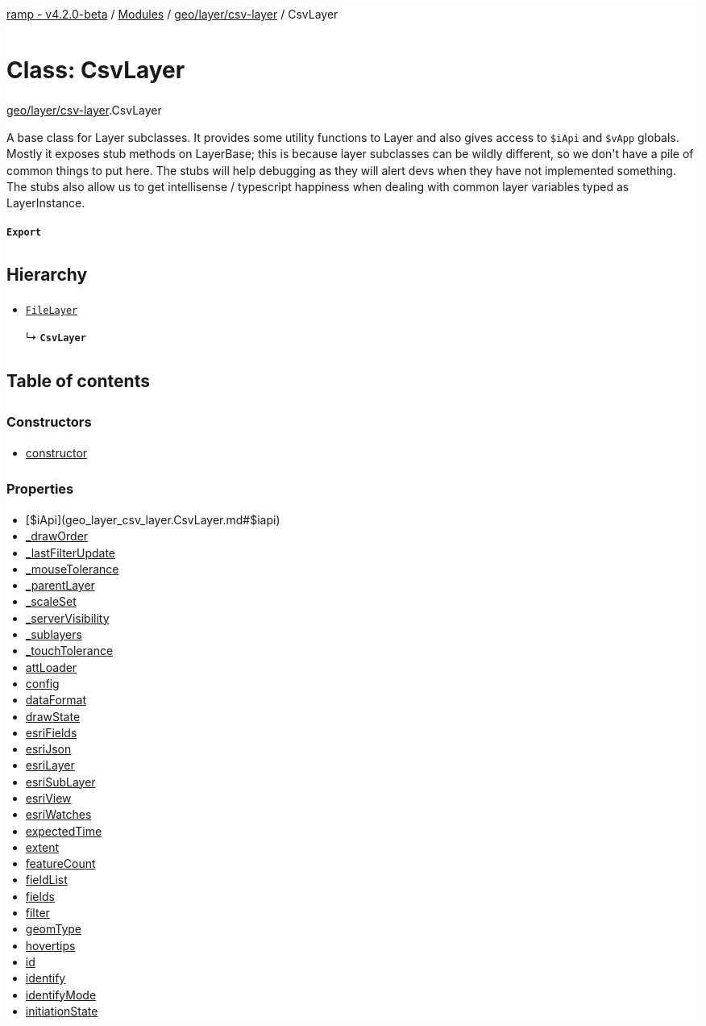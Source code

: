 [ramp - v4.2.0-beta](../README.md) / [Modules](../modules.md) / [geo/layer/csv-layer](../modules/geo_layer_csv_layer.md) / CsvLayer

# Class: CsvLayer

[geo/layer/csv-layer](../modules/geo_layer_csv_layer.md).CsvLayer

A base class for Layer subclasses. It provides some utility functions to Layer and also gives access to `$iApi` and `$vApp` globals.
Mostly it exposes stub methods on LayerBase; this is because layer subclasses can be wildly different, so we don't
have a pile of common things to put here. The stubs will help debugging as they will alert devs when they have not
implemented something. The stubs also allow us to get intellisense / typescript happiness when dealing with common
layer variables typed as LayerInstance.

**`Export`**

## Hierarchy

- [`FileLayer`](geo_layer_file_layer.FileLayer.md)

  ↳ **`CsvLayer`**

## Table of contents

### Constructors

- [constructor](geo_layer_csv_layer.CsvLayer.md#constructor)

### Properties

- [$iApi](geo_layer_csv_layer.CsvLayer.md#$iapi)
- [\_drawOrder](geo_layer_csv_layer.CsvLayer.md#_draworder)
- [\_lastFilterUpdate](geo_layer_csv_layer.CsvLayer.md#_lastfilterupdate)
- [\_mouseTolerance](geo_layer_csv_layer.CsvLayer.md#_mousetolerance)
- [\_parentLayer](geo_layer_csv_layer.CsvLayer.md#_parentlayer)
- [\_scaleSet](geo_layer_csv_layer.CsvLayer.md#_scaleset)
- [\_serverVisibility](geo_layer_csv_layer.CsvLayer.md#_servervisibility)
- [\_sublayers](geo_layer_csv_layer.CsvLayer.md#_sublayers)
- [\_touchTolerance](geo_layer_csv_layer.CsvLayer.md#_touchtolerance)
- [attLoader](geo_layer_csv_layer.CsvLayer.md#attloader)
- [config](geo_layer_csv_layer.CsvLayer.md#config)
- [dataFormat](geo_layer_csv_layer.CsvLayer.md#dataformat)
- [drawState](geo_layer_csv_layer.CsvLayer.md#drawstate)
- [esriFields](geo_layer_csv_layer.CsvLayer.md#esrifields)
- [esriJson](geo_layer_csv_layer.CsvLayer.md#esrijson)
- [esriLayer](geo_layer_csv_layer.CsvLayer.md#esrilayer)
- [esriSubLayer](geo_layer_csv_layer.CsvLayer.md#esrisublayer)
- [esriView](geo_layer_csv_layer.CsvLayer.md#esriview)
- [esriWatches](geo_layer_csv_layer.CsvLayer.md#esriwatches)
- [expectedTime](geo_layer_csv_layer.CsvLayer.md#expectedtime)
- [extent](geo_layer_csv_layer.CsvLayer.md#extent)
- [featureCount](geo_layer_csv_layer.CsvLayer.md#featurecount)
- [fieldList](geo_layer_csv_layer.CsvLayer.md#fieldlist)
- [fields](geo_layer_csv_layer.CsvLayer.md#fields)
- [filter](geo_layer_csv_layer.CsvLayer.md#filter)
- [geomType](geo_layer_csv_layer.CsvLayer.md#geomtype)
- [hovertips](geo_layer_csv_layer.CsvLayer.md#hovertips)
- [id](geo_layer_csv_layer.CsvLayer.md#id)
- [identify](geo_layer_csv_layer.CsvLayer.md#identify)
- [identifyMode](geo_layer_csv_layer.CsvLayer.md#identifymode)
- [initiationState](geo_layer_csv_layer.CsvLayer.md#initiationstate)